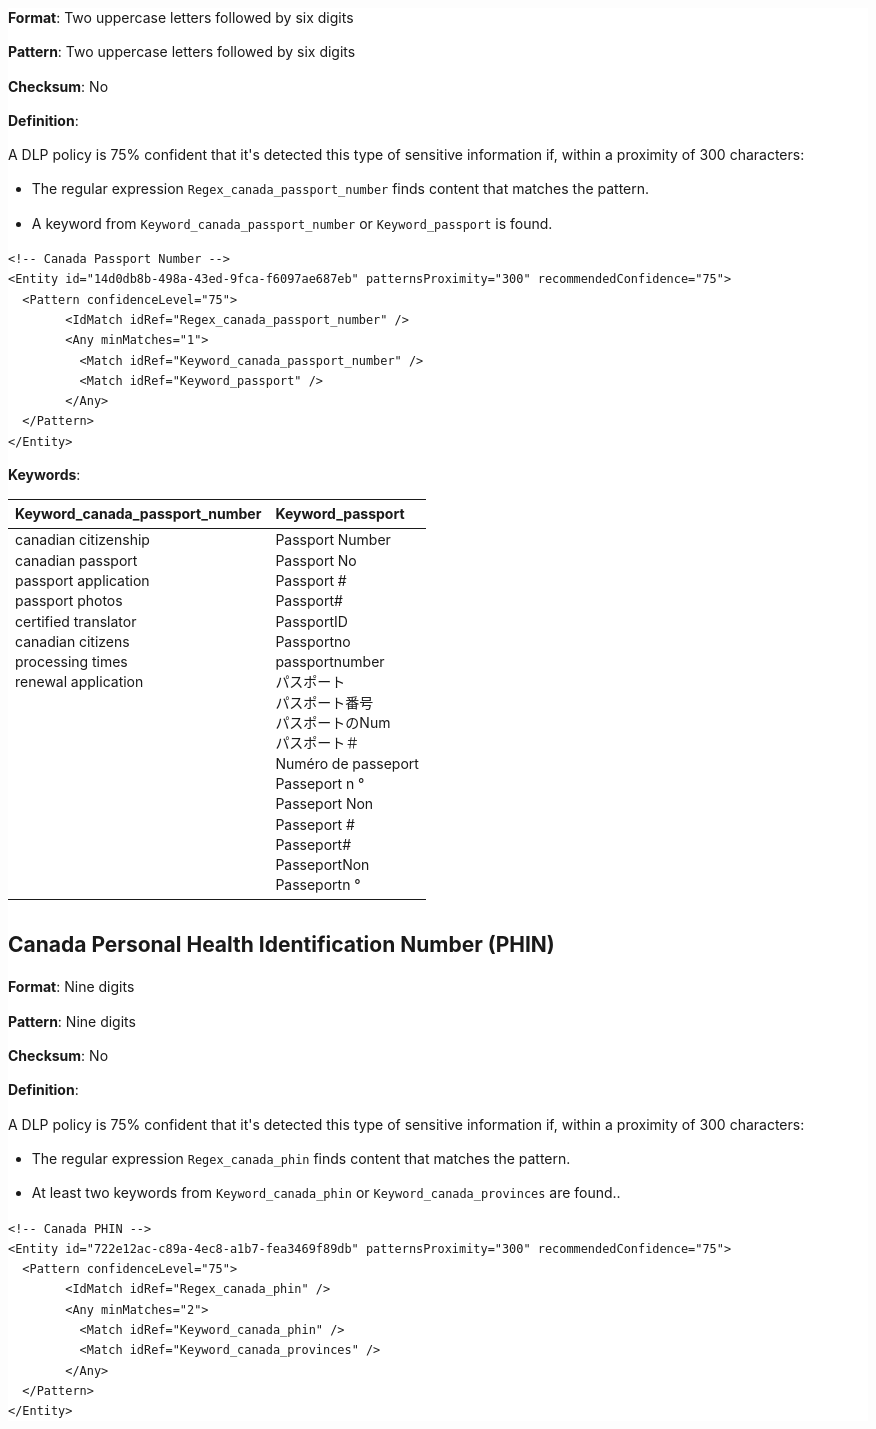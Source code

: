  **Format**: Two uppercase letters followed by six digits

 **Pattern**: Two uppercase letters followed by six digits

 **Checksum**: No

 **Definition**:

A DLP policy is 75% confident that it's detected this type of sensitive information if, within a proximity of 300 characters:

- The regular expression `Regex_canada_passport_number` finds content that matches the pattern.

- A keyword from `Keyword_canada_passport_number` or `Keyword_passport` is found.

```
<!-- Canada Passport Number -->
<Entity id="14d0db8b-498a-43ed-9fca-f6097ae687eb" patternsProximity="300" recommendedConfidence="75">
  <Pattern confidenceLevel="75">
        <IdMatch idRef="Regex_canada_passport_number" />
        <Any minMatches="1">
          <Match idRef="Keyword_canada_passport_number" />
          <Match idRef="Keyword_passport" />
        </Any>
  </Pattern>
</Entity>
```

 **Keywords**:

|**Keyword_canada_passport_number**|**Keyword_passport**|
|:-----|:-----|
|canadian citizenship  <br/> canadian passport  <br/> passport application  <br/> passport photos  <br/> certified translator  <br/> canadian citizens  <br/> processing times  <br/> renewal application|Passport Number  <br/> Passport No  <br/> Passport #  <br/> Passport#  <br/> PassportID  <br/> Passportno  <br/> passportnumber  <br/> パスポート  <br/> パスポート番号  <br/> パスポートのNum  <br/> パスポート＃  <br/> Numéro de passeport  <br/> Passeport n °  <br/> Passeport Non  <br/> Passeport #  <br/> Passeport#  <br/> PasseportNon  <br/> Passeportn °|

## Canada Personal Health Identification Number (PHIN)

 **Format**: Nine digits

 **Pattern**: Nine digits

 **Checksum**: No

 **Definition**:

A DLP policy is 75% confident that it's detected this type of sensitive information if, within a proximity of 300 characters:

- The regular expression `Regex_canada_phin` finds content that matches the pattern.

- At least two keywords from `Keyword_canada_phin` or `Keyword_canada_provinces` are found..

```
<!-- Canada PHIN -->
<Entity id="722e12ac-c89a-4ec8-a1b7-fea3469f89db" patternsProximity="300" recommendedConfidence="75">
  <Pattern confidenceLevel="75">
        <IdMatch idRef="Regex_canada_phin" />
        <Any minMatches="2">
          <Match idRef="Keyword_canada_phin" />
          <Match idRef="Keyword_canada_provinces" />
        </Any>
  </Pattern>
</Entity>
```
